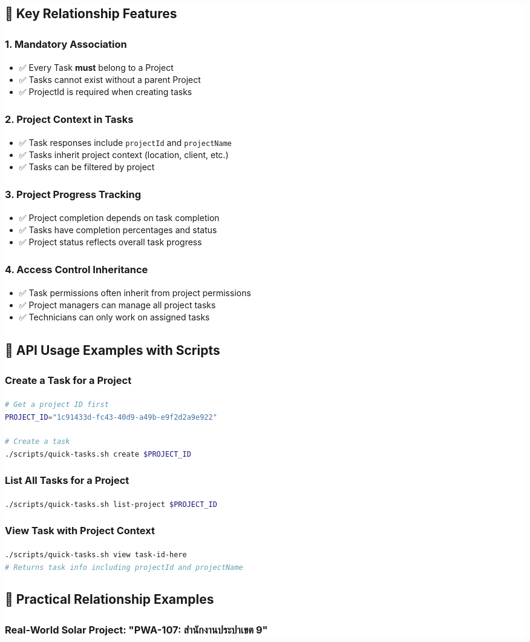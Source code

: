 ## 🎯 Key Relationship Features

### **1. Mandatory Association**
- ✅ Every Task **must** belong to a Project
- ✅ Tasks cannot exist without a parent Project
- ✅ ProjectId is required when creating tasks

### **2. Project Context in Tasks**
- ✅ Task responses include `projectId` and `projectName`
- ✅ Tasks inherit project context (location, client, etc.)
- ✅ Tasks can be filtered by project

### **3. Project Progress Tracking**
- ✅ Project completion depends on task completion
- ✅ Tasks have completion percentages and status
- ✅ Project status reflects overall task progress

### **4. Access Control Inheritance**
- ✅ Task permissions often inherit from project permissions
- ✅ Project managers can manage all project tasks
- ✅ Technicians can only work on assigned tasks

## 🔧 API Usage Examples with Scripts

### **Create a Task for a Project**
```bash
# Get a project ID first
PROJECT_ID="1c91433d-fc43-40d9-a49b-e9f2d2a9e922"

# Create a task
./scripts/quick-tasks.sh create $PROJECT_ID
```

### **List All Tasks for a Project**
```bash
./scripts/quick-tasks.sh list-project $PROJECT_ID
```

### **View Task with Project Context**
```bash
./scripts/quick-tasks.sh view task-id-here
# Returns task info including projectId and projectName
```

## 🎯 Practical Relationship Examples

### **Real-World Solar Project: "PWA-107: สำนักงานประปาเขต 9"**
